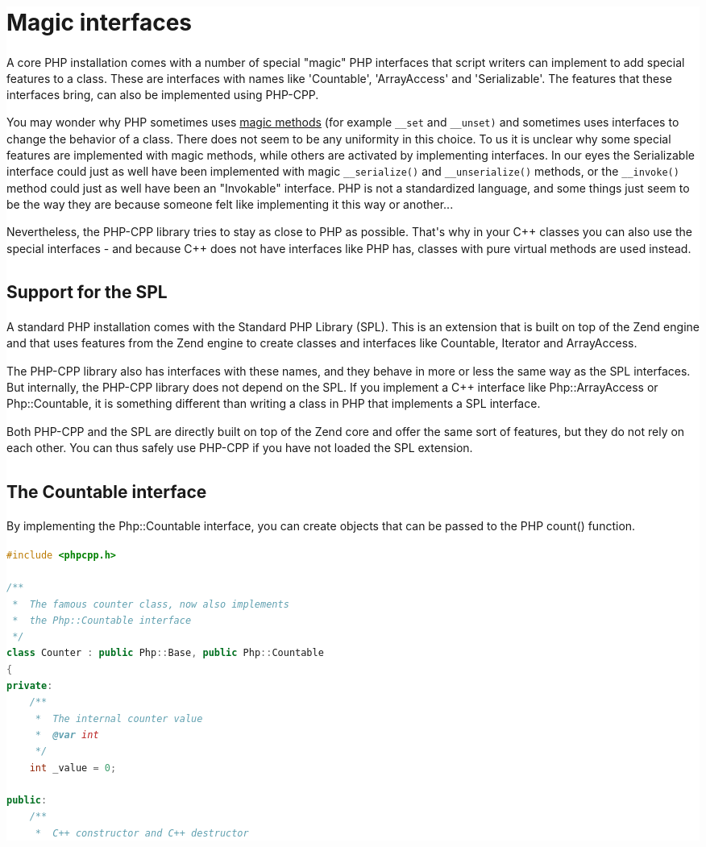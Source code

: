 # Magic interfaces

A core PHP installation comes with a number of special "magic" PHP interfaces
that script writers can implement to add special features to a class. These are
interfaces with names like 'Countable', 'ArrayAccess' and 'Serializable'.
The features that these interfaces bring, can also be implemented using PHP-CPP.

You may wonder why PHP sometimes uses [magic methods](copernica-docs:PHPCPP/magic-methods)
(for example `__set` and `__unset)` and sometimes uses interfaces to change
the behavior of a class. There does not seem to be any uniformity in this choice.
To us it is unclear why some special features are implemented with magic methods,
while others are activated by implementing interfaces. In our eyes the Serializable
interface could just as well have been implemented with magic `__serialize()`
and `__unserialize()` methods, or the `__invoke()` method could just as well
have been an "Invokable" interface. PHP is not a standardized language, and some
things just seem to be the way they are because someone felt like implementing
it this way or another...

Nevertheless, the PHP-CPP library tries to stay as close to PHP as possible.
That's why in your C++ classes you can also use the special interfaces -
and because C++ does not have interfaces like PHP has, classes with pure virtual
methods are used instead.

## Support for the SPL

A standard PHP installation comes with the Standard PHP Library (SPL). This is
an extension that is built on top of the Zend engine and that uses features from
the Zend engine to create classes and interfaces like Countable, Iterator
and ArrayAccess.

The PHP-CPP library also has interfaces with these names, and they behave
in more or less the same way as the SPL interfaces. But internally, the PHP-CPP
library does not depend on the SPL. If you implement a C++ interface like
Php::ArrayAccess or Php::Countable, it is something different than writing
a class in PHP that implements a SPL interface.

Both PHP-CPP and the SPL are directly built on top of the Zend core and offer
the same sort of features, but they do not rely on each other. You can thus safely
use PHP-CPP if you have not loaded the SPL extension.

## The Countable interface

By implementing the Php::Countable interface, you can create objects that can
be passed to the PHP count() function.

```cpp
#include <phpcpp.h>

/**
 *  The famous counter class, now also implements
 *  the Php::Countable interface
 */
class Counter : public Php::Base, public Php::Countable
{
private:
    /**
     *  The internal counter value
     *  @var int
     */
    int _value = 0;

public:
    /**
     *  C++ constructor and C++ destructor
```